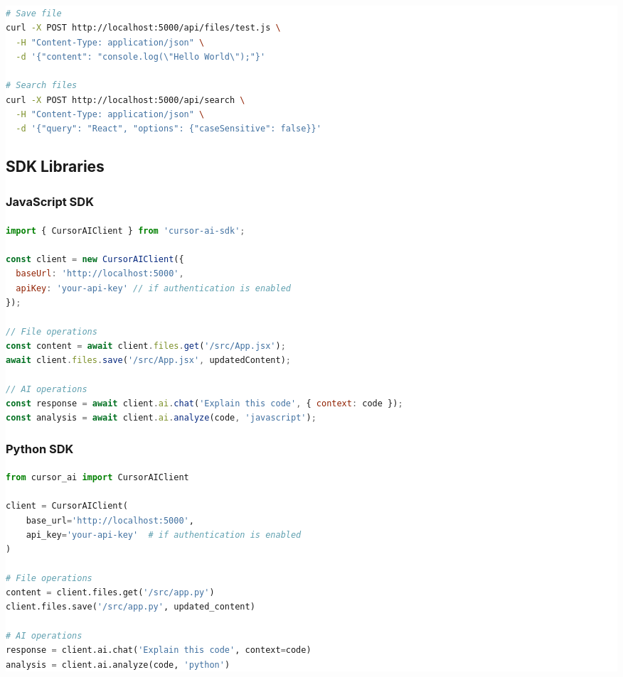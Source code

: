 ```bash
# Save file
curl -X POST http://localhost:5000/api/files/test.js \
  -H "Content-Type: application/json" \
  -d '{"content": "console.log(\"Hello World\");"}'

# Search files
curl -X POST http://localhost:5000/api/search \
  -H "Content-Type: application/json" \
  -d '{"query": "React", "options": {"caseSensitive": false}}'
```

## SDK Libraries

### JavaScript SDK

```javascript
import { CursorAIClient } from 'cursor-ai-sdk';

const client = new CursorAIClient({
  baseUrl: 'http://localhost:5000',
  apiKey: 'your-api-key' // if authentication is enabled
});

// File operations
const content = await client.files.get('/src/App.jsx');
await client.files.save('/src/App.jsx', updatedContent);

// AI operations
const response = await client.ai.chat('Explain this code', { context: code });
const analysis = await client.ai.analyze(code, 'javascript');
```

### Python SDK

```python
from cursor_ai import CursorAIClient

client = CursorAIClient(
    base_url='http://localhost:5000',
    api_key='your-api-key'  # if authentication is enabled
)

# File operations
content = client.files.get('/src/app.py')
client.files.save('/src/app.py', updated_content)

# AI operations
response = client.ai.chat('Explain this code', context=code)
analysis = client.ai.analyze(code, 'python')
```

